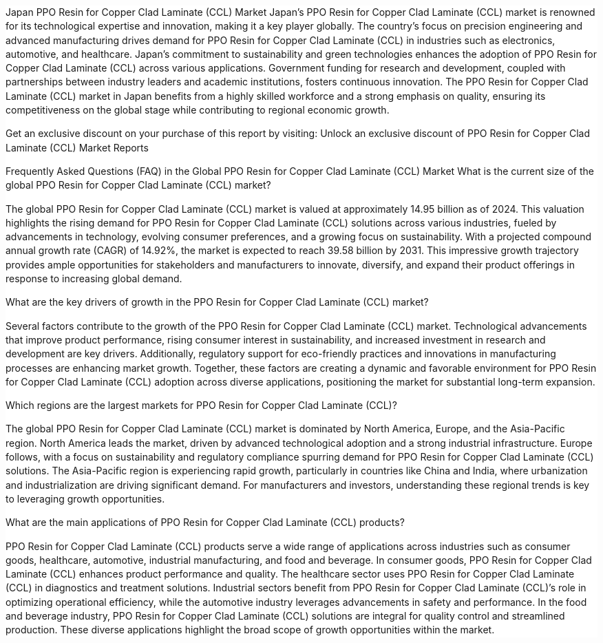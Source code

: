 Japan PPO Resin for Copper Clad Laminate (CCL) Market
Japan’s PPO Resin for Copper Clad Laminate (CCL) market is renowned for its technological expertise and innovation, making it a key player globally. The country’s focus on precision engineering and advanced manufacturing drives demand for PPO Resin for Copper Clad Laminate (CCL) in industries such as electronics, automotive, and healthcare. Japan’s commitment to sustainability and green technologies enhances the adoption of PPO Resin for Copper Clad Laminate (CCL) across various applications. Government funding for research and development, coupled with partnerships between industry leaders and academic institutions, fosters continuous innovation. The PPO Resin for Copper Clad Laminate (CCL) market in Japan benefits from a highly skilled workforce and a strong emphasis on quality, ensuring its competitiveness on the global stage while contributing to regional economic growth.

Get an exclusive discount on your purchase of this report by visiting: Unlock an exclusive discount of PPO Resin for Copper Clad Laminate (CCL) Market Reports 

Frequently Asked Questions (FAQ) in the Global PPO Resin for Copper Clad Laminate (CCL) Market
What is the current size of the global PPO Resin for Copper Clad Laminate (CCL) market?

The global PPO Resin for Copper Clad Laminate (CCL) market is valued at approximately 14.95 billion as of 2024. This valuation highlights the rising demand for PPO Resin for Copper Clad Laminate (CCL) solutions across various industries, fueled by advancements in technology, evolving consumer preferences, and a growing focus on sustainability. With a projected compound annual growth rate (CAGR) of 14.92%, the market is expected to reach 39.58 billion by 2031. This impressive growth trajectory provides ample opportunities for stakeholders and manufacturers to innovate, diversify, and expand their product offerings in response to increasing global demand.

What are the key drivers of growth in the PPO Resin for Copper Clad Laminate (CCL) market?

Several factors contribute to the growth of the PPO Resin for Copper Clad Laminate (CCL) market. Technological advancements that improve product performance, rising consumer interest in sustainability, and increased investment in research and development are key drivers. Additionally, regulatory support for eco-friendly practices and innovations in manufacturing processes are enhancing market growth. Together, these factors are creating a dynamic and favorable environment for PPO Resin for Copper Clad Laminate (CCL) adoption across diverse applications, positioning the market for substantial long-term expansion.

Which regions are the largest markets for PPO Resin for Copper Clad Laminate (CCL)?

The global PPO Resin for Copper Clad Laminate (CCL) market is dominated by North America, Europe, and the Asia-Pacific region. North America leads the market, driven by advanced technological adoption and a strong industrial infrastructure. Europe follows, with a focus on sustainability and regulatory compliance spurring demand for PPO Resin for Copper Clad Laminate (CCL) solutions. The Asia-Pacific region is experiencing rapid growth, particularly in countries like China and India, where urbanization and industrialization are driving significant demand. For manufacturers and investors, understanding these regional trends is key to leveraging growth opportunities.

What are the main applications of PPO Resin for Copper Clad Laminate (CCL) products?

PPO Resin for Copper Clad Laminate (CCL) products serve a wide range of applications across industries such as consumer goods, healthcare, automotive, industrial manufacturing, and food and beverage. In consumer goods, PPO Resin for Copper Clad Laminate (CCL) enhances product performance and quality. The healthcare sector uses PPO Resin for Copper Clad Laminate (CCL) in diagnostics and treatment solutions. Industrial sectors benefit from PPO Resin for Copper Clad Laminate (CCL)’s role in optimizing operational efficiency, while the automotive industry leverages advancements in safety and performance. In the food and beverage industry, PPO Resin for Copper Clad Laminate (CCL) solutions are integral for quality control and streamlined production. These diverse applications highlight the broad scope of growth opportunities within the market.
